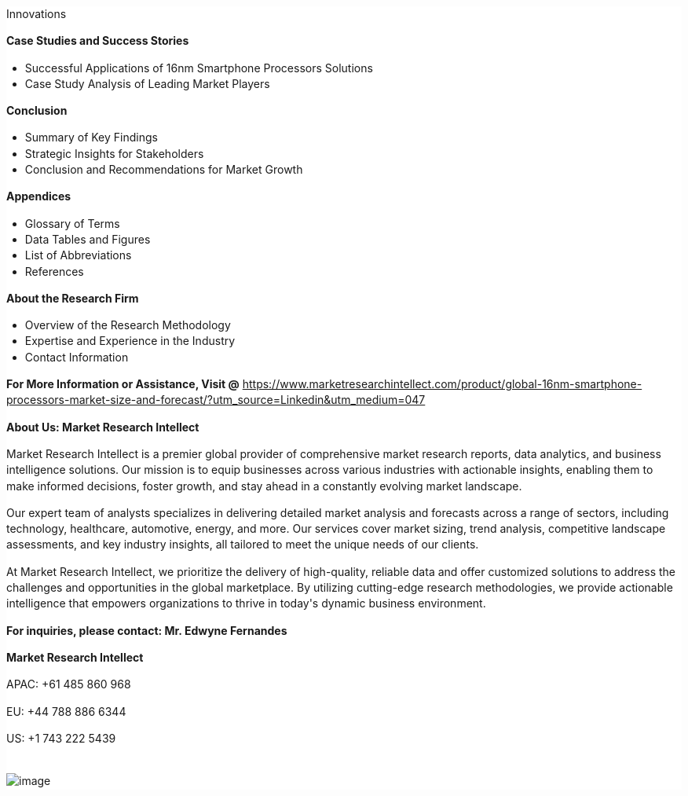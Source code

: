 Innovations</li></ul><p><strong>Case Studies and Success Stories</strong></p><ul><li>Successful Applications of 16nm Smartphone Processors Solutions</li><li>Case Study Analysis of Leading Market Players</li></ul><p><strong>Conclusion</strong></p><ul><li>Summary of Key Findings</li><li>Strategic Insights for Stakeholders</li><li>Conclusion and Recommendations for Market Growth</li></ul><p><strong>Appendices</strong></p><ul><li>Glossary of Terms</li><li>Data Tables and Figures</li><li>List of Abbreviations</li><li>References</li></ul><p><strong>About the Research Firm</strong></p><ul><li>Overview of the Research Methodology</li><li>Expertise and Experience in the Industry</li><li>Contact Information</li></ul></div><div class="article-main__content" data-test-id="publishing-text-block"><p><span class="font-[700]"><strong>For More Information or Assistance, Visit @</strong>&nbsp;<a href="https://www.marketresearchintellect.com/product/global-16nm-smartphone-processors-market-size-and-forecast/?utm_source=Linkedin&utm_medium=047">https://www.marketresearchintellect.com/product/global-16nm-smartphone-processors-market-size-and-forecast/?utm_source=Linkedin&utm_medium=047</a></span></p><p><strong>About Us: Market Research Intellect</strong></p><p>Market Research Intellect is a premier global provider of comprehensive market research reports, data analytics, and business intelligence solutions. Our mission is to equip businesses across various industries with actionable insights, enabling them to make informed decisions, foster growth, and stay ahead in a constantly evolving market landscape.</p><p>Our expert team of analysts specializes in delivering detailed market analysis and forecasts across a range of sectors, including technology, healthcare, automotive, energy, and more. Our services cover market sizing, trend analysis, competitive landscape assessments, and key industry insights, all tailored to meet the unique needs of our clients.</p><p>At Market Research Intellect, we prioritize the delivery of high-quality, reliable data and offer customized solutions to address the challenges and opportunities in the global marketplace. By utilizing cutting-edge research methodologies, we provide actionable intelligence that empowers organizations to thrive in today's dynamic business environment.</p><p><strong>For inquiries, please contact: Mr. Edwyne Fernandes</strong></p><p><strong>Market Research Intellect</strong></p><p>APAC: +61 485 860 968</p><p>EU: +44 788 886 6344</p><p>US: +1 743 222 5439</p></div><div class="article-main__content" data-test-id="publishing-text-block">&nbsp;</div>
![image](https://github.com/user-attachments/assets/03b5965b-4e38-4d9c-a356-974fd411bc5c)
